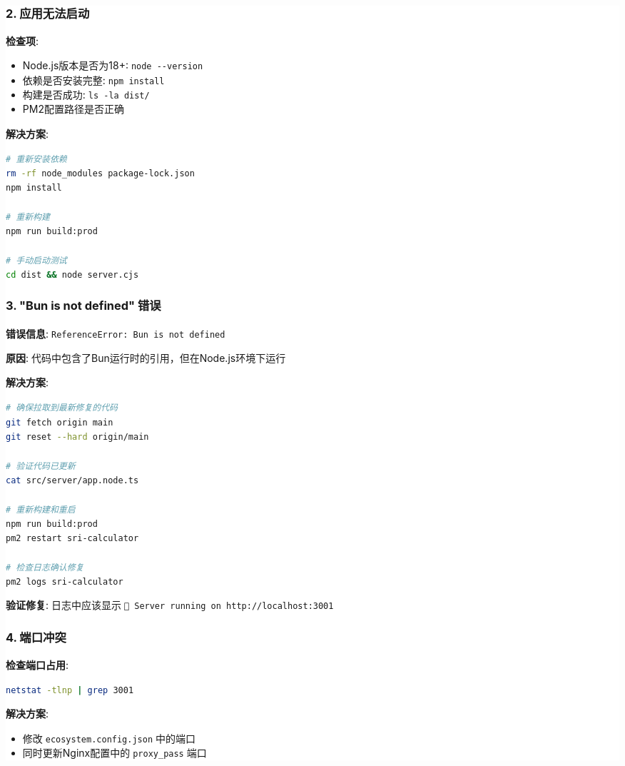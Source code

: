 ### 2. 应用无法启动

**检查项**:
- Node.js版本是否为18+: `node --version`
- 依赖是否安装完整: `npm install`
- 构建是否成功: `ls -la dist/`
- PM2配置路径是否正确

**解决方案**:
```bash
# 重新安装依赖
rm -rf node_modules package-lock.json
npm install

# 重新构建
npm run build:prod

# 手动启动测试
cd dist && node server.cjs
```

### 3. "Bun is not defined" 错误

**错误信息**: `ReferenceError: Bun is not defined`

**原因**: 代码中包含了Bun运行时的引用，但在Node.js环境下运行

**解决方案**:
```bash
# 确保拉取到最新修复的代码
git fetch origin main
git reset --hard origin/main

# 验证代码已更新
cat src/server/app.node.ts

# 重新构建和重启
npm run build:prod
pm2 restart sri-calculator

# 检查日志确认修复
pm2 logs sri-calculator
```

**验证修复**: 日志中应该显示 `🚀 Server running on http://localhost:3001`

### 4. 端口冲突

**检查端口占用**:
```bash
netstat -tlnp | grep 3001
```

**解决方案**:
- 修改 `ecosystem.config.json` 中的端口
- 同时更新Nginx配置中的 `proxy_pass` 端口

